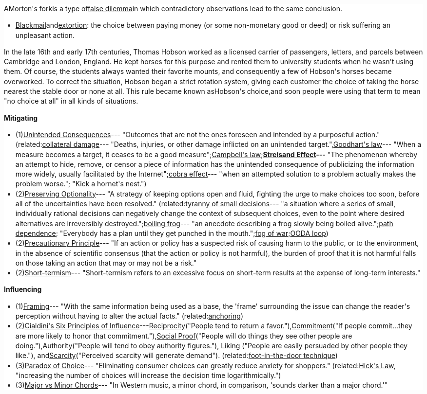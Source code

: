 AMorton's forkis a type of[false dilemma](https://en.wikipedia.org/wiki/False_dilemma)in which contradictory observations lead to the same conclusion.
-   [Blackmail](https://en.wikipedia.org/wiki/Blackmail)and[extortion](https://en.wikipedia.org/wiki/Extortion): the choice between paying money (or some non-monetary good or deed) or risk suffering an unpleasant action.



In the late 16th and early 17th centuries, Thomas Hobson worked as a licensed carrier of passengers, letters, and parcels between Cambridge and London, England. He kept horses for this purpose and rented them to university students when he wasn't using them. Of course, the students always wanted their favorite mounts, and consequently a few of Hobson's horses became overworked. To correct the situation, Hobson began a strict rotation system, giving each customer the choice of taking the horse nearest the stable door or none at all. This rule became known asHobson's choice,and soon people were using that term to mean "no choice at all" in all kinds of situations.



**Mitigating**
-   (1)[Unintended Consequences](https://en.wikipedia.org/wiki/Unintended_consequences)--- "Outcomes that are not the ones foreseen and intended by a purposeful action." (related:[collateral damage](https://en.wikipedia.org/wiki/Collateral_damage)--- "Deaths, injuries, or other damage inflicted on an unintended target.",[Goodhart's law](https://en.wikipedia.org/wiki/Goodhart%27s_law)--- "When a measure becomes a target, it ceases to be a good measure";[Campbell's law](https://en.wikipedia.org/wiki/Campbell%27s_law);**[Streisand Effect](https://en.wikipedia.org/wiki/Streisand_effect)---** "The phenomenon whereby an attempt to hide, remove, or censor a piece of information has the unintended consequence of publicizing the information more widely, usually facilitated by the Internet";[cobra effect](https://en.wikipedia.org/wiki/Cobra_effect)--- "when an attempted solution to a problem actually makes the problem worse."; "Kick a hornet's nest.")
-   (2)[Preserving Optionality](http://www.iheavy.com/2009/05/01/open-insights-55-preserving-optionality/)--- "A strategy of keeping options open and fluid, fighting the urge to make choices too soon, before all of the uncertainties have been resolved." (related:[tyranny of small decisions](https://en.wikipedia.org/wiki/Tyranny_of_small_decisions)--- "a situation where a series of small, individually rational decisions can negatively change the context of subsequent choices, even to the point where desired alternatives are irreversibly destroyed.";[boiling frog](https://en.wikipedia.org/wiki/Boiling_frog)--- "an anecdote describing a frog slowly being boiled alive.";[path dependence](https://en.wikipedia.org/wiki/Path_dependence); "Everybody has a plan until they get punched in the mouth.";[fog of war](https://en.wikipedia.org/wiki/Fog_of_war);[OODA loop](https://en.wikipedia.org/wiki/OODA_loop))
-   (2)[Precautionary Principle](https://en.wikipedia.org/wiki/Precautionary_principle)--- "If an action or policy has a suspected risk of causing harm to the public, or to the environment, in the absence of scientific consensus (that the action or policy is not harmful), the burden of proof that it is not harmful falls on those taking an action that may or may not be a risk."
-   (2)[Short-termism](http://lexicon.ft.com/Term?term=short_termism)--- "Short-termism refers to an excessive focus on short-term results at the expense of long-term interests."



**Influencing**
-   (1)[Framing](https://en.wikipedia.org/wiki/Framing_%28social_sciences%29)--- "With the same information being used as a base, the 'frame' surrounding the issue can change the reader's perception without having to alter the actual facts." (related:[anchoring](https://en.wikipedia.org/wiki/Anchoring))
-   (2)[Cialdini's Six Principles of Influence](https://en.wikipedia.org/wiki/Robert_Cialdini)---[Reciprocity](https://en.wikipedia.org/wiki/Reciprocity_%28cultural_anthropology%29)("People tend to return a favor."),[Commitment](https://en.wikipedia.org/wiki/Consistency_%28negotiation%29)("If people commit...they are more likely to honor that commitment."),[Social Proof](https://en.wikipedia.org/wiki/Social_proof)("People will do things they see other people are doing."),[Authority](https://en.wikipedia.org/wiki/Authority)("People will tend to obey authority figures."), Liking ("People are easily persuaded by other people they like."), and[Scarcity](https://en.wikipedia.org/wiki/Scarcity)("Perceived scarcity will generate demand"). (related:[foot-in-the-door technique](https://en.wikipedia.org/wiki/Foot-in-the-door_technique#See_also))
-   (3)[Paradox of Choice](https://en.wikipedia.org/wiki/The_Paradox_of_Choice)--- "Eliminating consumer choices can greatly reduce anxiety for shoppers." (related:[Hick's Law](https://en.wikipedia.org/wiki/Hick%27s_law), "increasing the number of choices will increase the decision time logarithmically.")
-   (3)[Major vs Minor Chords](https://en.wikipedia.org/wiki/Major_and_minor)--- "In Western music, a minor chord, in comparison, 'sounds darker than a major chord.'"